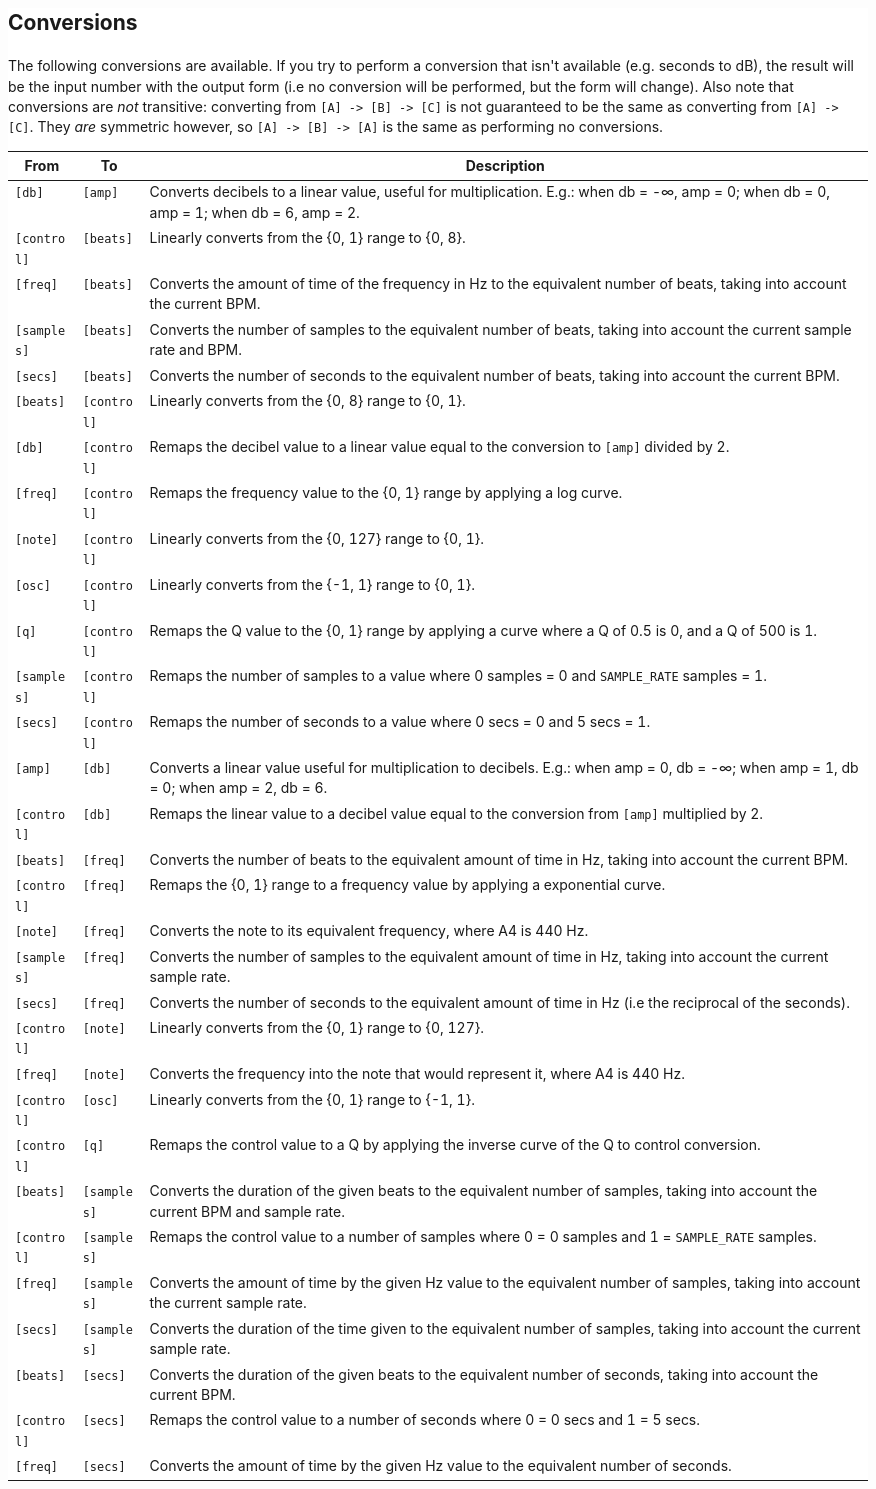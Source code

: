 ## Conversions

The following conversions are available. If you try to perform a conversion that isn't available (e.g. seconds to dB), the result will be the input number with the output form (i.e no conversion will be performed, but the form will change). Also note that conversions are _not_ transitive: converting from `[A] -> [B] -> [C]` is not guaranteed to be the same as converting from `[A] -> [C]`. They _are_ symmetric however, so `[A] -> [B] -> [A]` is the same as performing no conversions.

| From | To | Description |
| --- | --- | --- |
| `[db]` | `[amp]` | Converts decibels to a linear value, useful for multiplication. E.g.: when db = -∞, amp = 0; when db = 0, amp = 1; when db = 6, amp = 2. |
| `[control]` | `[beats]` | Linearly converts from the {0, 1} range to {0, 8}. |
| `[freq]` | `[beats]` | Converts the amount of time of the frequency in Hz to the equivalent number of beats, taking into account the current BPM. |
| `[samples]` | `[beats]` | Converts the number of samples to the equivalent number of beats, taking into account the current sample rate and BPM. |
| `[secs]` | `[beats]` | Converts the number of seconds to the equivalent number of beats, taking into account the current BPM. |
| `[beats]` | `[control]` | Linearly converts from the {0, 8} range to {0, 1}. |
| `[db]` | `[control]` | Remaps the decibel value to a linear value equal to the conversion to `[amp]` divided by 2. |
| `[freq]` | `[control]` | Remaps the frequency value to the {0, 1} range by applying a log curve. |
| `[note]` | `[control]` | Linearly converts from the {0, 127} range to {0, 1}. |
| `[osc]` | `[control]` | Linearly converts from the {-1, 1} range to {0, 1}. |
| `[q]` | `[control]` | Remaps the Q value to the {0, 1} range by applying a curve where a Q of 0.5 is 0, and a Q of 500 is 1. |
| `[samples]` | `[control]` | Remaps the number of samples to a value where 0 samples = 0 and `SAMPLE_RATE` samples = 1. |
| `[secs]` | `[control]` | Remaps the number of seconds to a value where 0 secs = 0 and 5 secs = 1. |
| `[amp]` | `[db]` | Converts a linear value useful for multiplication to decibels. E.g.: when amp = 0, db = -∞; when amp = 1, db = 0; when amp = 2, db = 6. |
| `[control]` | `[db]` | Remaps the linear value to a decibel value equal to the conversion from `[amp]` multiplied by 2. |
| `[beats]` | `[freq]` | Converts the number of beats to the equivalent amount of time in Hz, taking into account the current BPM. |
| `[control]` | `[freq]` | Remaps the {0, 1} range to a frequency value by applying a exponential curve. |
| `[note]` | `[freq]` | Converts the note to its equivalent frequency, where A4 is 440 Hz. |
| `[samples]` | `[freq]` | Converts the number of samples to the equivalent amount of time in Hz, taking into account the current sample rate. |
| `[secs]` | `[freq]` | Converts the number of seconds to the equivalent amount of time in Hz (i.e the reciprocal of the seconds). |
| `[control]` | `[note]` | Linearly converts from the {0, 1} range to {0, 127}. |
| `[freq]` | `[note]` | Converts the frequency into the note that would represent it, where A4 is 440 Hz. |
| `[control]` | `[osc]` | Linearly converts from the {0, 1} range to {-1, 1}. |
| `[control]` | `[q]` | Remaps the control value to a Q by applying the inverse curve of the Q to control conversion. |
| `[beats]` | `[samples]` | Converts the duration of the given beats to the equivalent number of samples, taking into account the current BPM and sample rate. |
| `[control]` | `[samples]` | Remaps the control value to a number of samples where 0 = 0 samples and 1 = `SAMPLE_RATE` samples. |
| `[freq]` | `[samples]` | Converts the amount of time by the given Hz value to the equivalent number of samples, taking into account the current sample rate. |
| `[secs]` | `[samples]` | Converts the duration of the time given to the equivalent number of samples, taking into account the current sample rate. |
| `[beats]` | `[secs]` | Converts the duration of the given beats to the equivalent number of seconds, taking into account the current BPM. |
| `[control]` | `[secs]` | Remaps the control value to a number of seconds where 0 = 0 secs and 1 = 5 secs. |
| `[freq]` | `[secs]` | Converts the amount of time by the given Hz value to the equivalent number of seconds. |